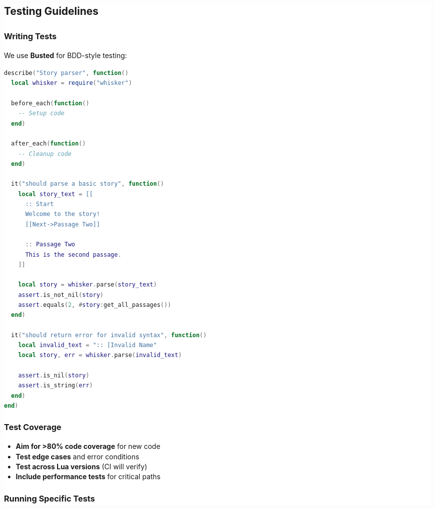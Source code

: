 ## Testing Guidelines

### Writing Tests

We use **Busted** for BDD-style testing:

```lua
describe("Story parser", function()
  local whisker = require("whisker")

  before_each(function()
    -- Setup code
  end)

  after_each(function()
    -- Cleanup code
  end)

  it("should parse a basic story", function()
    local story_text = [[
      :: Start
      Welcome to the story!
      [[Next->Passage Two]]

      :: Passage Two
      This is the second passage.
    ]]

    local story = whisker.parse(story_text)
    assert.is_not_nil(story)
    assert.equals(2, #story:get_all_passages())
  end)

  it("should return error for invalid syntax", function()
    local invalid_text = ":: [Invalid Name"
    local story, err = whisker.parse(invalid_text)

    assert.is_nil(story)
    assert.is_string(err)
  end)
end)
```

### Test Coverage

- **Aim for >80% code coverage** for new code
- **Test edge cases** and error conditions
- **Test across Lua versions** (CI will verify)
- **Include performance tests** for critical paths

### Running Specific Tests
